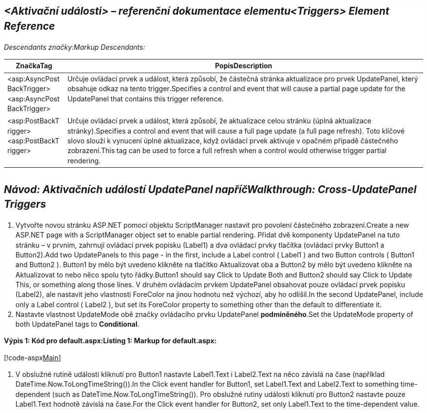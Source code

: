 ## <a name="lttriggersgt-element-reference"></a><span data-ttu-id="8ed96-138">*&lt;Aktivační události&gt; – referenční dokumentace elementu*</span><span class="sxs-lookup"><span data-stu-id="8ed96-138">*&lt;Triggers&gt; Element Reference*</span></span>

<span data-ttu-id="8ed96-139">*Descendants značky:*</span><span class="sxs-lookup"><span data-stu-id="8ed96-139">*Markup Descendants:*</span></span>

| <span data-ttu-id="8ed96-140">**Značka**</span><span class="sxs-lookup"><span data-stu-id="8ed96-140">**Tag**</span></span> | <span data-ttu-id="8ed96-141">**Popis**</span><span class="sxs-lookup"><span data-stu-id="8ed96-141">**Description**</span></span> |
| --- | --- |
| <span data-ttu-id="8ed96-142">&lt;asp:AsyncPostBackTrigger&gt;</span><span class="sxs-lookup"><span data-stu-id="8ed96-142">&lt;asp:AsyncPostBackTrigger&gt;</span></span> | <span data-ttu-id="8ed96-143">Určuje ovládací prvek a událost, která způsobí, že částečná stránka aktualizace pro prvek UpdatePanel, který obsahuje odkaz na tento trigger.</span><span class="sxs-lookup"><span data-stu-id="8ed96-143">Specifies a control and event that will cause a partial page update for the UpdatePanel that contains this trigger reference.</span></span> |
| <span data-ttu-id="8ed96-144">&lt;asp:PostBackTrigger&gt;</span><span class="sxs-lookup"><span data-stu-id="8ed96-144">&lt;asp:PostBackTrigger&gt;</span></span> | <span data-ttu-id="8ed96-145">Určuje ovládací prvek a událost, která způsobí, že aktualizace celou stránku (úplná aktualizace stránky).</span><span class="sxs-lookup"><span data-stu-id="8ed96-145">Specifies a control and event that will cause a full page update (a full page refresh).</span></span> <span data-ttu-id="8ed96-146">Toto klíčové slovo slouží k vynucení úplné aktualizace, když ovládací prvek aktivuje v opačném případě částečného zobrazení.</span><span class="sxs-lookup"><span data-stu-id="8ed96-146">This tag can be used to force a full refresh when a control would otherwise trigger partial rendering.</span></span> |

## <a name="walkthrough-cross-updatepanel-triggers"></a><span data-ttu-id="8ed96-147">*Návod: Aktivačních událostí UpdatePanel napříč*</span><span class="sxs-lookup"><span data-stu-id="8ed96-147">*Walkthrough: Cross-UpdatePanel Triggers*</span></span>

1. <span data-ttu-id="8ed96-148">Vytvořte novou stránku ASP.NET pomocí objektu ScriptManager nastavit pro povolení částečného zobrazení.</span><span class="sxs-lookup"><span data-stu-id="8ed96-148">Create a new ASP.NET page with a ScriptManager object set to enable partial rendering.</span></span> <span data-ttu-id="8ed96-149">Přidat dvě komponenty UpdatePanel na tuto stránku – v prvním, zahrnují ovládací prvek popisku (Label1) a dva ovládací prvky tlačítka (ovládací prvky Button1 a Button2).</span><span class="sxs-lookup"><span data-stu-id="8ed96-149">Add two UpdatePanels to this page - in the first, include a Label control ( Label1 ) and two Button controls ( Button1 and Button2 ).</span></span> <span data-ttu-id="8ed96-150">Button1 by mělo být uvedeno klikněte na tlačítko Aktualizovat oba a Button2 by mělo být uvedeno klikněte na Aktualizovat to nebo něco spolu tyto řádky.</span><span class="sxs-lookup"><span data-stu-id="8ed96-150">Button1 should say Click to Update Both and Button2 should say Click to Update This, or something along those lines.</span></span> <span data-ttu-id="8ed96-151">V druhém ovládacím prvkem UpdatePanel obsahovat pouze ovládací prvek popisku (Label2), ale nastavit jeho vlastnosti ForeColor na jinou hodnotu než výchozí, aby ho odlišil.</span><span class="sxs-lookup"><span data-stu-id="8ed96-151">In the second UpdatePanel, include only a Label control ( Label2 ), but set its ForeColor property to something other than the default to differentiate it.</span></span>
2. <span data-ttu-id="8ed96-152">Nastavte vlastnost UpdateMode obě značky ovládacího prvku UpdatePanel **podmíněného**.</span><span class="sxs-lookup"><span data-stu-id="8ed96-152">Set the UpdateMode property of both UpdatePanel tags to **Conditional**.</span></span>

<span data-ttu-id="8ed96-153">**Výpis 1: Kód pro default.aspx:**</span><span class="sxs-lookup"><span data-stu-id="8ed96-153">**Listing 1: Markup for default.aspx:**</span></span> 

[!code-aspx[Main](understanding-asp-net-ajax-updatepanel-triggers/samples/sample1.aspx)]

1. <span data-ttu-id="8ed96-154">V obslužné rutině události kliknutí pro Button1 nastavte Label1.Text i Label2.Text na něco závislá na čase (například DateTime.Now.ToLongTimeString()).</span><span class="sxs-lookup"><span data-stu-id="8ed96-154">In the Click event handler for Button1, set Label1.Text and Label2.Text to something time-dependent (such as DateTime.Now.ToLongTimeString()).</span></span> <span data-ttu-id="8ed96-155">Pro obslužné rutiny události kliknutí pro Button2 nastavte pouze Label1.Text hodnotě závislá na čase.</span><span class="sxs-lookup"><span data-stu-id="8ed96-155">For the Click event handler for Button2, set only Label1.Text to the time-dependent value.</span></span>
